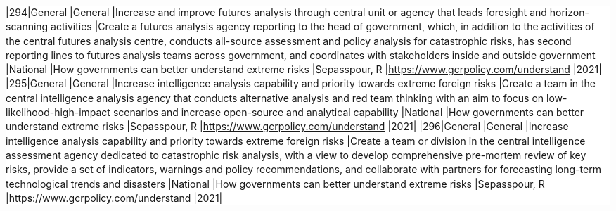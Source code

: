 |294|General      |General                |Increase and improve futures analysis through central unit or agency that leads foresight and horizon-scanning activities                                                                                            |Create a futures analysis agency reporting to the head of government, which, in addition to the activities of the central futures analysis centre, conducts all-source assessment and policy analysis for catastrophic risks, has second reporting lines to futures analysis teams across government, and coordinates with stakeholders inside and outside government                                                                                                                                                                                                                                                                                                                                                                                                                                                                                                                                                                                                                                                                                                     |National     |How governments can better understand extreme risks                                                                                  |Sepasspour, R                                                         |https://www.gcrpolicy.com/understand                                                                                                                                      |2021|
|295|General      |General                |Increase intelligence analysis capability and priority towards extreme foreign risks                                                                                                                                 |Create a team in the central intelligence analysis agency that conducts alternative analysis and red team thinking with an aim to focus on low-likelihood-high-impact scenarios and increase open-source and analytical capability                                                                                                                                                                                                                                                                                                                                                                                                                                                                                                                                                                                                                                                                                                                                                                                                                                        |National     |How governments can better understand extreme risks                                                                                  |Sepasspour, R                                                         |https://www.gcrpolicy.com/understand                                                                                                                                      |2021|
|296|General      |General                |Increase intelligence analysis capability and priority towards extreme foreign risks                                                                                                                                 |Create a team or division in the central intelligence assessment agency dedicated to catastrophic risk analysis, with a view to develop comprehensive pre-mortem review of key risks, provide a set of indicators, warnings and policy recommendations, and collaborate with partners for forecasting long-term technological trends and disasters                                                                                                                                                                                                                                                                                                                                                                                                                                                                                                                                                                                                                                                                                                                        |National     |How governments can better understand extreme risks                                                                                  |Sepasspour, R                                                         |https://www.gcrpolicy.com/understand                                                                                                                                      |2021|